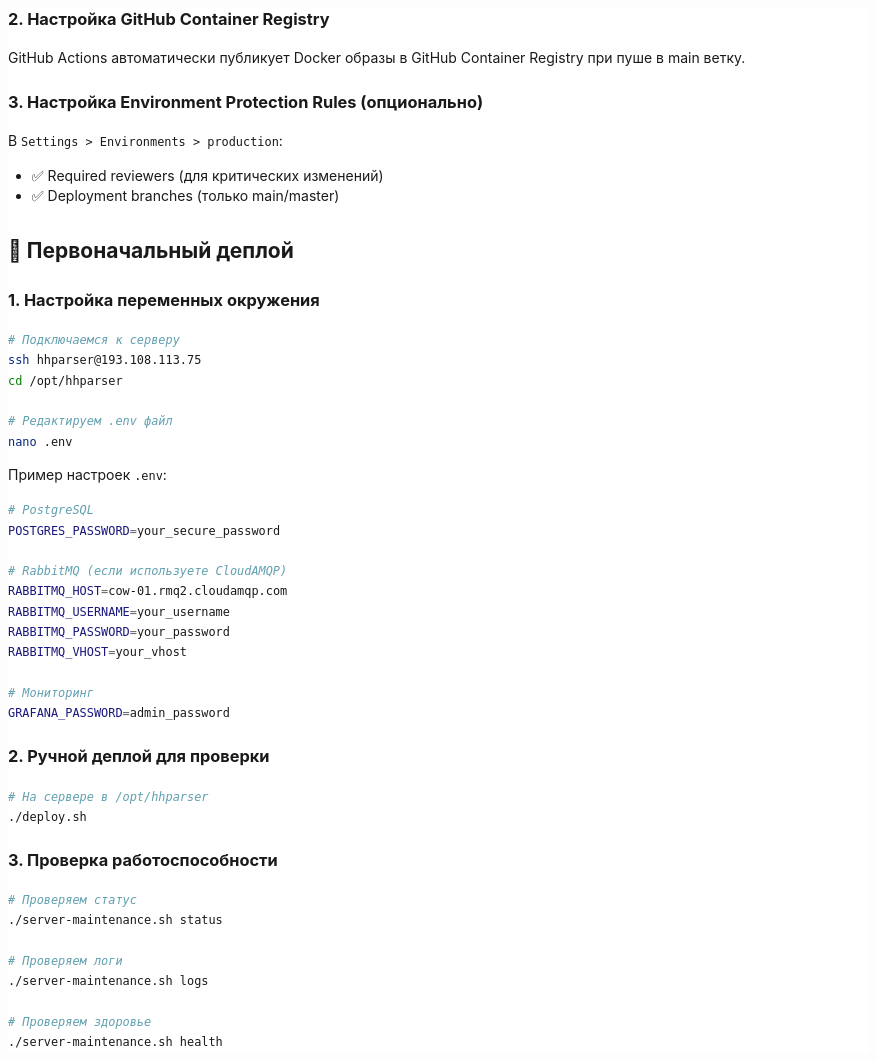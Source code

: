 ### 2. Настройка GitHub Container Registry

GitHub Actions автоматически публикует Docker образы в GitHub Container Registry при пуше в main ветку.

### 3. Настройка Environment Protection Rules (опционально)

В `Settings > Environments > production`:
- ✅ Required reviewers (для критических изменений)
- ✅ Deployment branches (только main/master)

## 🚀 Первоначальный деплой

### 1. Настройка переменных окружения

```bash
# Подключаемся к серверу
ssh hhparser@193.108.113.75
cd /opt/hhparser

# Редактируем .env файл
nano .env
```

Пример настроек `.env`:
```bash
# PostgreSQL
POSTGRES_PASSWORD=your_secure_password

# RabbitMQ (если используете CloudAMQP)
RABBITMQ_HOST=cow-01.rmq2.cloudamqp.com
RABBITMQ_USERNAME=your_username
RABBITMQ_PASSWORD=your_password
RABBITMQ_VHOST=your_vhost

# Мониторинг
GRAFANA_PASSWORD=admin_password
```

### 2. Ручной деплой для проверки

```bash
# На сервере в /opt/hhparser
./deploy.sh
```

### 3. Проверка работоспособности

```bash
# Проверяем статус
./server-maintenance.sh status

# Проверяем логи
./server-maintenance.sh logs

# Проверяем здоровье
./server-maintenance.sh health
```
